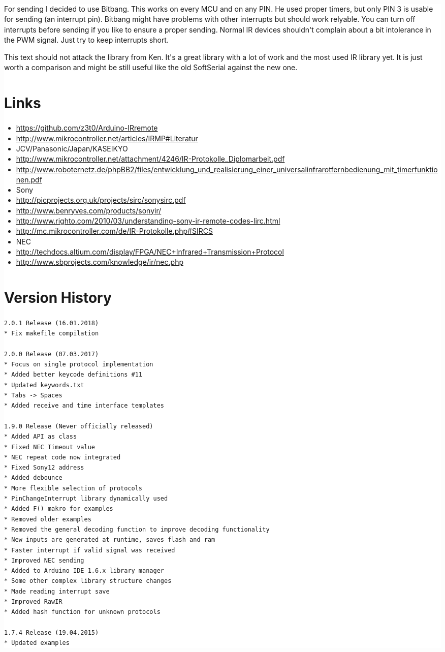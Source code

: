 For sending I decided to use Bitbang. This works on every MCU and on any PIN. He used proper timers,
but only PIN 3 is usable for sending (an interrupt pin). Bitbang might have problems with other interrupts but should work relyable.
You can turn off interrupts before sending if you like to ensure a proper sending.
Normal IR devices shouldn't complain about a bit intolerance in the PWM signal. Just try to keep interrupts short.

This text should not attack the library from Ken. It's a great library with a lot of work and the most used IR library yet.
It is just worth a comparison and might be still useful like the old SoftSerial against the new one.

Links
=====

* https://github.com/z3t0/Arduino-IRremote
* http://www.mikrocontroller.net/articles/IRMP#Literatur
* JCV/Panasonic/Japan/KASEIKYO
 * http://www.mikrocontroller.net/attachment/4246/IR-Protokolle_Diplomarbeit.pdf
 * http://www.roboternetz.de/phpBB2/files/entwicklung_und_realisierung_einer_universalinfrarotfernbedienung_mit_timerfunktionen.pdf
* Sony
 * http://picprojects.org.uk/projects/sirc/sonysirc.pdf
 * http://www.benryves.com/products/sonyir/
 * http://www.righto.com/2010/03/understanding-sony-ir-remote-codes-lirc.html
 * http://mc.mikrocontroller.com/de/IR-Protokolle.php#SIRCS
* NEC
 * http://techdocs.altium.com/display/FPGA/NEC+Infrared+Transmission+Protocol
 * http://www.sbprojects.com/knowledge/ir/nec.php

Version History
===============
```
2.0.1 Release (16.01.2018)
* Fix makefile compilation

2.0.0 Release (07.03.2017)
* Focus on single protocol implementation
* Added better keycode definitions #11
* Updated keywords.txt
* Tabs -> Spaces
* Added receive and time interface templates

1.9.0 Release (Never officially released)
* Added API as class
* Fixed NEC Timeout value
* NEC repeat code now integrated
* Fixed Sony12 address
* Added debounce
* More flexible selection of protocols
* PinChangeInterrupt library dynamically used
* Added F() makro for examples
* Removed older examples
* Removed the general decoding function to improve decoding functionality
* New inputs are generated at runtime, saves flash and ram
* Faster interrupt if valid signal was received
* Improved NEC sending
* Added to Arduino IDE 1.6.x library manager
* Some other complex library structure changes
* Made reading interrupt save
* Improved RawIR
* Added hash function for unknown protocols

1.7.4 Release (19.04.2015)
* Updated examples
```